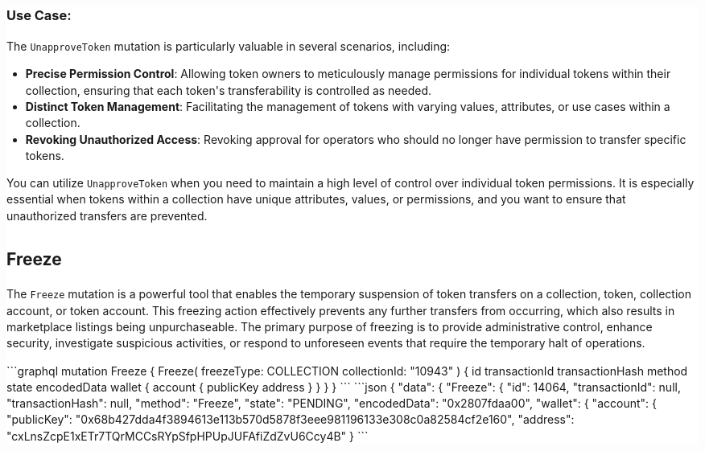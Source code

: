 ### Use Case:

The `UnapproveToken` mutation is particularly valuable in several scenarios, including:

- **Precise Permission Control**: Allowing token owners to meticulously manage permissions for individual tokens within their collection, ensuring that each token's transferability is controlled as needed.
- **Distinct Token Management**: Facilitating the management of tokens with varying values, attributes, or use cases within a collection.
- **Revoking Unauthorized Access**: Revoking approval for operators who should no longer have permission to transfer specific tokens.

You can utilize `UnapproveToken` when you need to maintain a high level of control over individual token permissions. It is especially essential when tokens within a collection have unique attributes, values, or permissions, and you want to ensure that unauthorized transfers are prevented.

## Freeze

The `Freeze` mutation is a powerful tool that enables the temporary suspension of token transfers on a collection, token, collection account, or token account. This freezing action effectively prevents any further transfers from occurring, which also results in marketplace listings being unpurchaseable. The primary purpose of freezing is to provide administrative control, enhance security, investigate suspicious activities, or respond to unforeseen events that require the temporary halt of operations.

<Tabs>
  <TabItem value="graphql" label="GraphQL">
```graphql
mutation Freeze {
  Freeze(
    freezeType: COLLECTION
    collectionId: "10943"    
  ) {
    id
    transactionId
    transactionHash
    method
    state
    encodedData
    wallet {
      account {
        publicKey
        address
      }
    }
  }
}
```
  </TabItem>
  <TabItem value="response" label="Response">
```json
{
  "data": {
    "Freeze": {
      "id": 14064,
      "transactionId": null,
      "transactionHash": null,
      "method": "Freeze",
      "state": "PENDING",
      "encodedData": "0x2807fdaa00",
      "wallet": {
        "account": {
          "publicKey": "0x68b427dda4f3894613e113b570d5878f3eee981196133e308c0a82584cf2e160",
          "address": "cxLnsZcpE1xETr7TQrMCCsRYpSfpHPUpJUFAfiZdZvU6Ccy4B"
        }
```